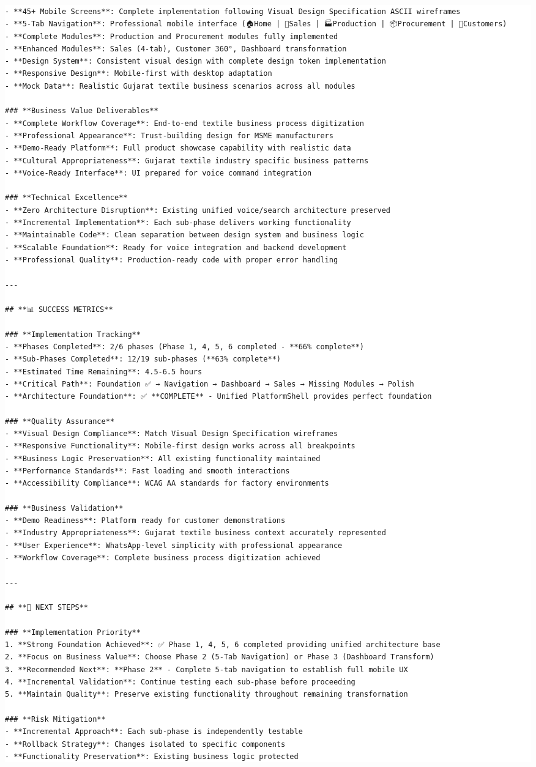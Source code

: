 ```
- **45+ Mobile Screens**: Complete implementation following Visual Design Specification ASCII wireframes
- **5-Tab Navigation**: Professional mobile interface (🏠Home | 💼Sales | 🏭Production | 📦Procurement | 👥Customers)
- **Complete Modules**: Production and Procurement modules fully implemented
- **Enhanced Modules**: Sales (4-tab), Customer 360°, Dashboard transformation
- **Design System**: Consistent visual design with complete design token implementation
- **Responsive Design**: Mobile-first with desktop adaptation
- **Mock Data**: Realistic Gujarat textile business scenarios across all modules

### **Business Value Deliverables**
- **Complete Workflow Coverage**: End-to-end textile business process digitization
- **Professional Appearance**: Trust-building design for MSME manufacturers
- **Demo-Ready Platform**: Full product showcase capability with realistic data
- **Cultural Appropriateness**: Gujarat textile industry specific business patterns
- **Voice-Ready Interface**: UI prepared for voice command integration

### **Technical Excellence**
- **Zero Architecture Disruption**: Existing unified voice/search architecture preserved
- **Incremental Implementation**: Each sub-phase delivers working functionality
- **Maintainable Code**: Clean separation between design system and business logic
- **Scalable Foundation**: Ready for voice integration and backend development
- **Professional Quality**: Production-ready code with proper error handling

---

## **📊 SUCCESS METRICS**

### **Implementation Tracking**
- **Phases Completed**: 2/6 phases (Phase 1, 4, 5, 6 completed - **66% complete**)
- **Sub-Phases Completed**: 12/19 sub-phases (**63% complete**)
- **Estimated Time Remaining**: 4.5-6.5 hours
- **Critical Path**: Foundation ✅ → Navigation → Dashboard → Sales → Missing Modules → Polish
- **Architecture Foundation**: ✅ **COMPLETE** - Unified PlatformShell provides perfect foundation

### **Quality Assurance**
- **Visual Design Compliance**: Match Visual Design Specification wireframes
- **Responsive Functionality**: Mobile-first design works across all breakpoints
- **Business Logic Preservation**: All existing functionality maintained
- **Performance Standards**: Fast loading and smooth interactions
- **Accessibility Compliance**: WCAG AA standards for factory environments

### **Business Validation**
- **Demo Readiness**: Platform ready for customer demonstrations
- **Industry Appropriateness**: Gujarat textile business context accurately represented
- **User Experience**: WhatsApp-level simplicity with professional appearance
- **Workflow Coverage**: Complete business process digitization achieved

---

## **🚀 NEXT STEPS**

### **Implementation Priority**
1. **Strong Foundation Achieved**: ✅ Phase 1, 4, 5, 6 completed providing unified architecture base
2. **Focus on Business Value**: Choose Phase 2 (5-Tab Navigation) or Phase 3 (Dashboard Transform)
3. **Recommended Next**: **Phase 2** - Complete 5-tab navigation to establish full mobile UX
4. **Incremental Validation**: Continue testing each sub-phase before proceeding
5. **Maintain Quality**: Preserve existing functionality throughout remaining transformation

### **Risk Mitigation**
- **Incremental Approach**: Each sub-phase is independently testable
- **Rollback Strategy**: Changes isolated to specific components
- **Functionality Preservation**: Existing business logic protected
```